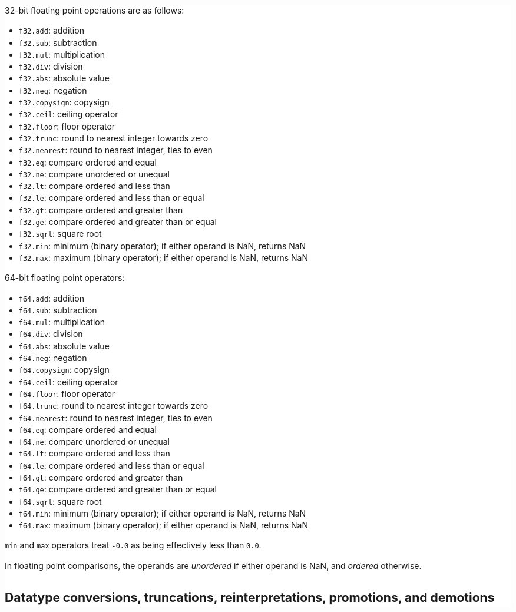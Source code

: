 32-bit floating point operations are as follows:

  * `f32.add`: addition
  * `f32.sub`: subtraction
  * `f32.mul`: multiplication
  * `f32.div`: division
  * `f32.abs`: absolute value
  * `f32.neg`: negation
  * `f32.copysign`: copysign
  * `f32.ceil`: ceiling operator
  * `f32.floor`: floor operator
  * `f32.trunc`: round to nearest integer towards zero
  * `f32.nearest`: round to nearest integer, ties to even
  * `f32.eq`: compare ordered and equal
  * `f32.ne`: compare unordered or unequal
  * `f32.lt`: compare ordered and less than
  * `f32.le`: compare ordered and less than or equal
  * `f32.gt`: compare ordered and greater than
  * `f32.ge`: compare ordered and greater than or equal
  * `f32.sqrt`: square root
  * `f32.min`: minimum (binary operator); if either operand is NaN, returns NaN
  * `f32.max`: maximum (binary operator); if either operand is NaN, returns NaN

64-bit floating point operators:

  * `f64.add`: addition
  * `f64.sub`: subtraction
  * `f64.mul`: multiplication
  * `f64.div`: division
  * `f64.abs`: absolute value
  * `f64.neg`: negation
  * `f64.copysign`: copysign
  * `f64.ceil`: ceiling operator
  * `f64.floor`: floor operator
  * `f64.trunc`: round to nearest integer towards zero
  * `f64.nearest`: round to nearest integer, ties to even
  * `f64.eq`: compare ordered and equal
  * `f64.ne`: compare unordered or unequal
  * `f64.lt`: compare ordered and less than
  * `f64.le`: compare ordered and less than or equal
  * `f64.gt`: compare ordered and greater than
  * `f64.ge`: compare ordered and greater than or equal
  * `f64.sqrt`: square root
  * `f64.min`: minimum (binary operator); if either operand is NaN, returns NaN
  * `f64.max`: maximum (binary operator); if either operand is NaN, returns NaN

`min` and `max` operators treat `-0.0` as being effectively less than `0.0`.

In floating point comparisons, the operands are *unordered* if either operand
is NaN, and *ordered* otherwise.

## Datatype conversions, truncations, reinterpretations, promotions, and demotions
